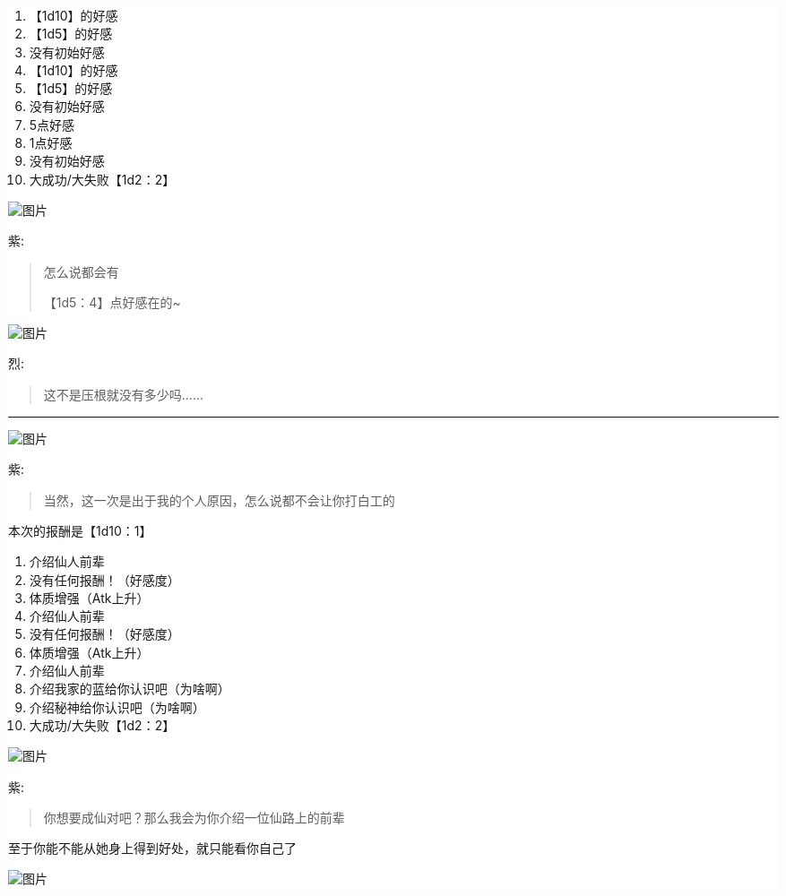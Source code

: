 1. 【1d10】的好感
2. 【1d5】的好感
3. 没有初始好感
4. 【1d10】的好感
5. 【1d5】的好感
6. 没有初始好感
7. 5点好感
8. 1点好感
9. 没有初始好感
10. 大成功/大失败【1d2：2】

![图片](http://tiebapic.baidu.com/forum/w%3D580/sign=f9388707dbbf6c81f7372ce08c3fb1d7/fe6a8e13632762d092b9c7d0b7ec08fa503dc664.jpg)

紫:
> 怎么说都会有
>
> 【1d5：4】点好感在的~

![图片](http://tiebapic.baidu.com/forum/w%3D580/sign=2c59b04e16e9390156028d364bed54f9/e49fefc4b74543a9d2a6f2a209178a82b80114a0.jpg)

烈:
> 这不是压根就没有多少吗……

----





![图片](http://tiebapic.baidu.com/forum/w%3D580/sign=95482a869a1001e94e3c1407880f7b06/5dd3b719ebc4b745752dd479d8fc1e178b8215ad.jpg)

紫:
> 当然，这一次是出于我的个人原因，怎么说都不会让你打白工的

本次的报酬是【1d10：1】

1. 介绍仙人前辈
2. 没有任何报酬！（好感度）
3. 体质增强（Atk上升）
4. 介绍仙人前辈
5. 没有任何报酬！（好感度）
6. 体质增强（Atk上升）
7. 介绍仙人前辈
8. 介绍我家的蓝给你认识吧（为啥啊）
9. 介绍秘神给你认识吧（为啥啊）
10. 大成功/大失败【1d2：2】

![图片](http://tiebapic.baidu.com/forum/w%3D580/sign=95482a869a1001e94e3c1407880f7b06/5dd3b719ebc4b745752dd479d8fc1e178b8215ad.jpg)

紫:
> 你想要成仙对吧？那么我会为你介绍一位仙路上的前辈

至于你能不能从她身上得到好处，就只能看你自己了

![图片](http://tiebapic.baidu.com/forum/w%3D580/sign=60f69e926bd98d1076d40c39113fb807/2eb70e55b319ebc4f96e7ef79526cffc1f1716cb.jpg)
